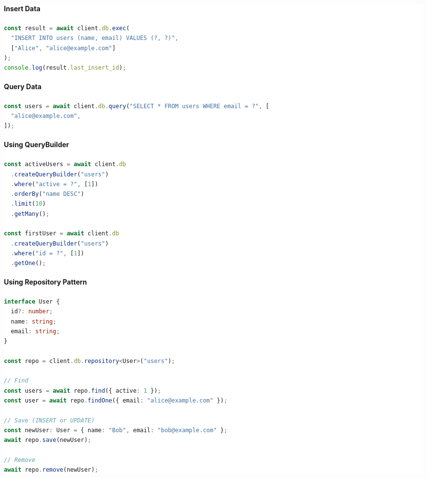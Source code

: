 #### Insert Data

```typescript
const result = await client.db.exec(
  "INSERT INTO users (name, email) VALUES (?, ?)",
  ["Alice", "alice@example.com"]
);
console.log(result.last_insert_id);
```

#### Query Data

```typescript
const users = await client.db.query("SELECT * FROM users WHERE email = ?", [
  "alice@example.com",
]);
```

#### Using QueryBuilder

```typescript
const activeUsers = await client.db
  .createQueryBuilder("users")
  .where("active = ?", [1])
  .orderBy("name DESC")
  .limit(10)
  .getMany();

const firstUser = await client.db
  .createQueryBuilder("users")
  .where("id = ?", [1])
  .getOne();
```

#### Using Repository Pattern

```typescript
interface User {
  id?: number;
  name: string;
  email: string;
}

const repo = client.db.repository<User>("users");

// Find
const users = await repo.find({ active: 1 });
const user = await repo.findOne({ email: "alice@example.com" });

// Save (INSERT or UPDATE)
const newUser: User = { name: "Bob", email: "bob@example.com" };
await repo.save(newUser);

// Remove
await repo.remove(newUser);
```
